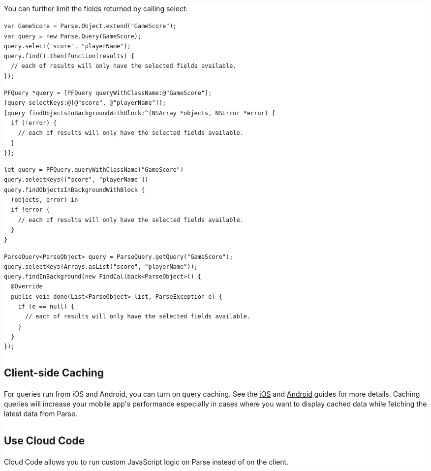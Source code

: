 You can further limit the fields returned by calling select:

```common-js
var GameScore = Parse.Object.extend("GameScore");
var query = new Parse.Query(GameScore);
query.select("score", "playerName");
query.find().then(function(results) {
  // each of results will only have the selected fields available.
});
```
```common-objc
PFQuery *query = [PFQuery queryWithClassName:@"GameScore"];
[query selectKeys:@[@"score", @"playerName"]];
[query findObjectsInBackgroundWithBlock:^(NSArray *objects, NSError *error) {
  if (!error) {
    // each of results will only have the selected fields available.
  }
}];
```
```common-swift
let query = PFQuery.queryWithClassName("GameScore")
query.selectKeys(["score", "playerName"])
query.findObjectsInBackgroundWithBlock {
  (objects, error) in
  if !error {
    // each of results will only have the selected fields available.
  }
}
```
```common-java
ParseQuery<ParseObject> query = ParseQuery.getQuery("GameScore");
query.selectKeys(Arrays.asList("score", "playerName"));
query.findInBackground(new FindCallback<ParseObject>() {
  @Override
  public void done(List<ParseObject> list, ParseException e) {
    if (e == null) {
      // each of results will only have the selected fields available.
    }
  }
});
```

## Client-side Caching

For queries run from iOS and Android, you can turn on query caching. See the [iOS](/docs/ios/guide#queries-caching-queries) and [Android](/docs/android/guide#queries-caching-queries) guides for more details. Caching queries will increase your mobile app's performance especially in cases where you want to display cached data while fetching the latest data from Parse.

## Use Cloud Code

Cloud Code allows you to run custom JavaScript logic on Parse instead of on the client.
